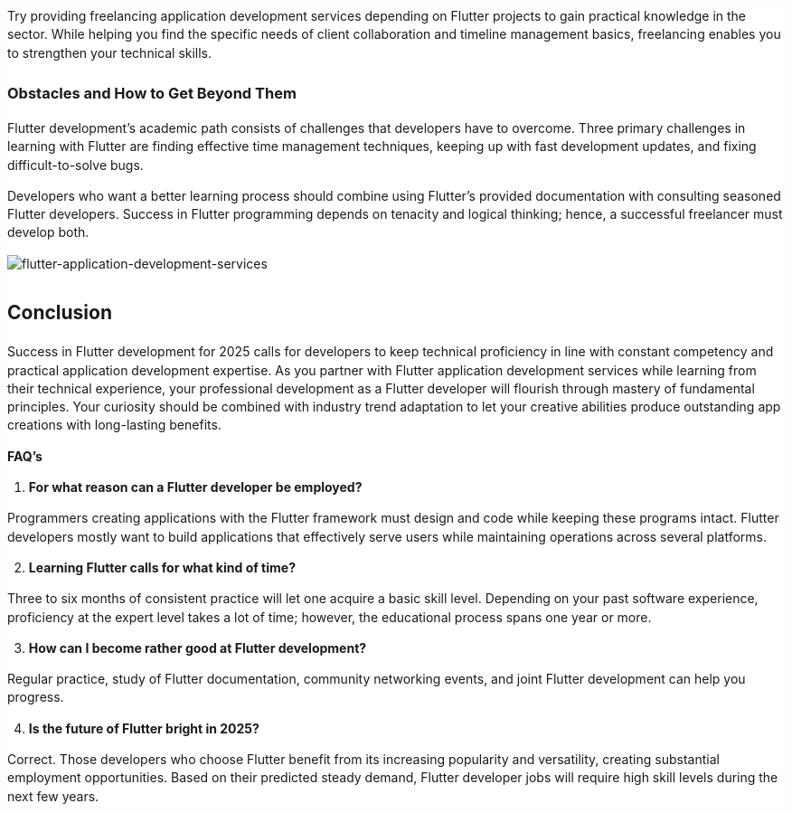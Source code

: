 Try providing freelancing application development services depending on Flutter projects to gain practical knowledge in the sector. While helping you find the specific needs of client collaboration and timeline management basics, freelancing enables you to strengthen your technical skills.

### **Obstacles and How to Get Beyond Them**

Flutter development’s academic path consists of challenges that developers have to overcome. Three primary challenges in learning with Flutter are finding effective time management techniques, keeping up with fast development updates, and fixing difficult-to-solve bugs.

Developers who want a better learning process should combine using Flutter’s provided documentation with consulting seasoned Flutter developers. Success in Flutter programming depends on tenacity and logical thinking; hence, a successful freelancer must develop both.

![flutter-application-development-services](/images/blog/blog-md/flutter-developer-2.jpg)

## **Conclusion**

Success in Flutter development for 2025 calls for developers to keep technical proficiency in line with constant competency and practical application development expertise. As you partner with Flutter application development services while learning from their technical experience, your professional development as a Flutter developer will flourish through mastery of fundamental principles. Your curiosity should be combined with industry trend adaptation to let your creative abilities produce outstanding app creations with long-lasting benefits.

**FAQ’s**

1.  **For what reason can a Flutter developer be employed?**

Programmers creating applications with the Flutter framework must design and code while keeping these programs intact. Flutter developers mostly want to build applications that effectively serve users while maintaining operations across several platforms.

2.  **Learning Flutter calls for what kind of time?**

Three to six months of consistent practice will let one acquire a basic skill level. Depending on your past software experience, proficiency at the expert level takes a lot of time; however, the educational process spans one year or more.

3.  **How can I become rather good at Flutter development?**

Regular practice, study of Flutter documentation, community networking events, and joint Flutter development can help you progress.

4.  **Is the future of Flutter bright in 2025?**

Correct. Those developers who choose Flutter benefit from its increasing popularity and versatility, creating substantial employment opportunities. Based on their predicted steady demand, Flutter developer jobs will require high skill levels during the next few years.

 